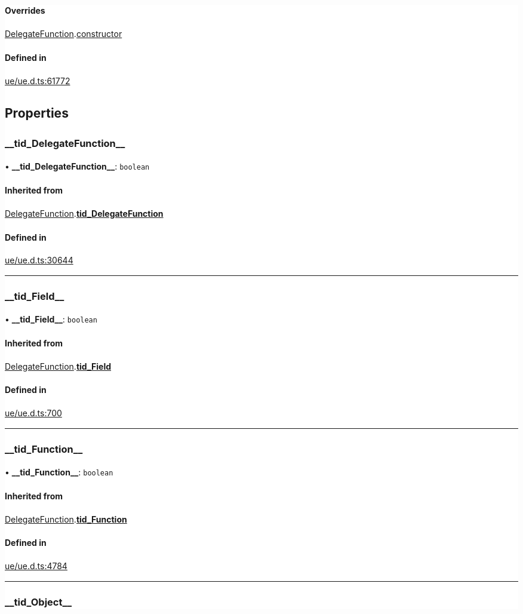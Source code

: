 #### Overrides

[DelegateFunction](ue_ue.DelegateFunction.md).[constructor](ue_ue.DelegateFunction.md#constructor)

#### Defined in

[ue/ue.d.ts:61772](https://github.com/YugMetaverse/yug_typings/blob/b7d9b19/ue/ue.d.ts#L61772)

## Properties

### \_\_tid\_DelegateFunction\_\_

• **\_\_tid\_DelegateFunction\_\_**: `boolean`

#### Inherited from

[DelegateFunction](ue_ue.DelegateFunction.md).[__tid_DelegateFunction__](ue_ue.DelegateFunction.md#__tid_delegatefunction__)

#### Defined in

[ue/ue.d.ts:30644](https://github.com/YugMetaverse/yug_typings/blob/b7d9b19/ue/ue.d.ts#L30644)

___

### \_\_tid\_Field\_\_

• **\_\_tid\_Field\_\_**: `boolean`

#### Inherited from

[DelegateFunction](ue_ue.DelegateFunction.md).[__tid_Field__](ue_ue.DelegateFunction.md#__tid_field__)

#### Defined in

[ue/ue.d.ts:700](https://github.com/YugMetaverse/yug_typings/blob/b7d9b19/ue/ue.d.ts#L700)

___

### \_\_tid\_Function\_\_

• **\_\_tid\_Function\_\_**: `boolean`

#### Inherited from

[DelegateFunction](ue_ue.DelegateFunction.md).[__tid_Function__](ue_ue.DelegateFunction.md#__tid_function__)

#### Defined in

[ue/ue.d.ts:4784](https://github.com/YugMetaverse/yug_typings/blob/b7d9b19/ue/ue.d.ts#L4784)

___

### \_\_tid\_Object\_\_
